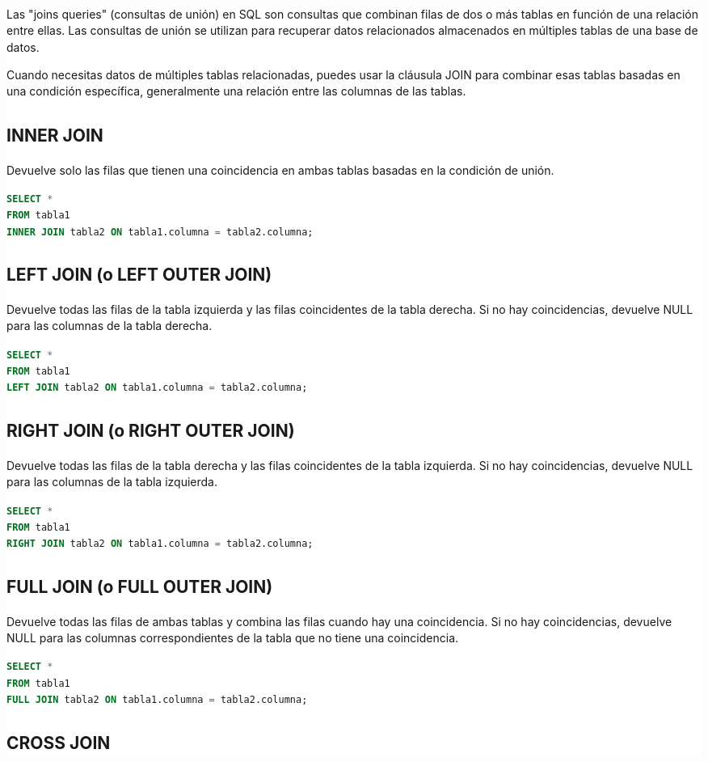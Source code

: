 Las "joins queries" (consultas de unión) en SQL son consultas que combinan filas de dos o más tablas en función de una relación entre ellas. Las consultas de unión se utilizan para recuperar datos relacionados almacenados en múltiples tablas de una base de datos.

Cuando necesitas datos de múltiples tablas relacionadas, puedes usar la cláusula JOIN para combinar esas tablas basadas en una condición específica, generalmente una relación entre las columnas de las tablas.

## INNER JOIN

Devuelve solo las filas que tienen una coincidencia en ambas tablas basadas en la condición de unión.

```sql
SELECT *
FROM tabla1
INNER JOIN tabla2 ON tabla1.columna = tabla2.columna;
```

## LEFT JOIN (o LEFT OUTER JOIN)

Devuelve todas las filas de la tabla izquierda y las filas coincidentes de la tabla derecha. Si no hay coincidencias, devuelve NULL para las columnas de la tabla derecha.

```sql
SELECT *
FROM tabla1
LEFT JOIN tabla2 ON tabla1.columna = tabla2.columna;
```

## RIGHT JOIN (o RIGHT OUTER JOIN)

Devuelve todas las filas de la tabla derecha y las filas coincidentes de la tabla izquierda. Si no hay coincidencias, devuelve NULL para las columnas de la tabla izquierda.

```sql
SELECT *
FROM tabla1
RIGHT JOIN tabla2 ON tabla1.columna = tabla2.columna;
```

## FULL JOIN (o FULL OUTER JOIN)

Devuelve todas las filas de ambas tablas y combina las filas cuando hay una coincidencia. Si no hay coincidencias, devuelve NULL para las columnas correspondientes de la tabla que no tiene una coincidencia.

```sql
SELECT *
FROM tabla1
FULL JOIN tabla2 ON tabla1.columna = tabla2.columna;
```

## CROSS JOIN
